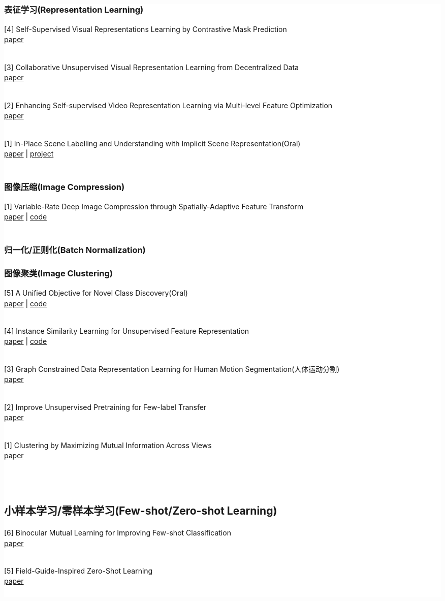 ### 表征学习(Representation Learning)

[4] Self-Supervised Visual Representations Learning by Contrastive Mask Prediction<br>
[paper](https://arxiv.org/abs/2108.07954)<br><br>

[3] Collaborative Unsupervised Visual Representation Learning from Decentralized Data<br>
[paper](https://arxiv.org/abs/2108.06492)<br><br>

[2] Enhancing Self-supervised Video Representation Learning via Multi-level Feature Optimization<br>
[paper](https://arxiv.org/abs/2108.02183)<br><br>

[1] In-Place Scene Labelling and Understanding with Implicit Scene Representation(Oral)<br>
[paper](https://arxiv.org/abs/2103.15875) | [project](https://shuaifengzhi.com/Semantic-NeRF/)<br><br>

<a name="ImageCompression"/> 

### 图像压缩(Image Compression)

[1] Variable-Rate Deep Image Compression through Spatially-Adaptive Feature Transform<br>
[paper](https://arxiv.org/abs/2108.09551) | [code](https://github.com/micmic123/QmapCompression)<br><br>

<a name="BatchNormalization"/> 

### 归一化/正则化(Batch Normalization)

<a name="ImageClustering"/> 

### 图像聚类(Image Clustering)

[5] A Unified Objective for Novel Class Discovery(Oral)<br>
[paper](https://arxiv.org/abs/2108.08536) | [code](https://ncd-uno.github.io/)<br><br>

[4] Instance Similarity Learning for Unsupervised Feature Representation<br>
[paper](https://arxiv.org/abs/2108.02721) | [code](https://github.com/ZiweiWangTHU/ISL.git)<br><br>

[3] Graph Constrained Data Representation Learning for Human Motion Segmentation(人体运动分割)<br>
[paper](https://arxiv.org/abs/2107.13362)<br><br>

[2] Improve Unsupervised Pretraining for Few-label Transfer<br>
[paper](https://arxiv.org/abs/2107.12369)<br><br>

[1] Clustering by Maximizing Mutual Information Across Views<br>
[paper](https://arxiv.org/abs/2107.11635)<br><br>

<br>

<a name="Few-shotLearning"/> 

## 小样本学习/零样本学习(Few-shot/Zero-shot Learning)
 
[6] Binocular Mutual Learning for Improving Few-shot Classification<br>
[paper](https://arxiv.org/abs/2108.12104)<br><br>

[5] Field-Guide-Inspired Zero-Shot Learning<br>
[paper](https://arxiv.org/abs/2108.10967)<br><br>
